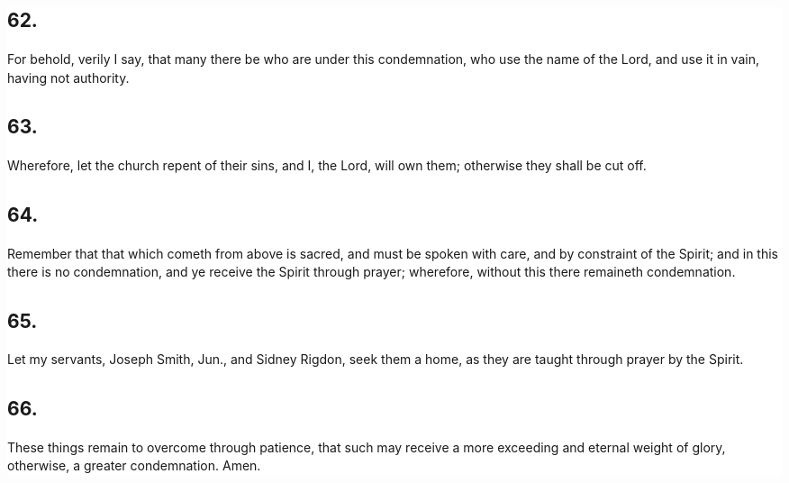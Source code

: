 ## 62.
For behold, verily I say, that many there be who are under this condemnation, who use the name of the Lord, and use it in vain, having not authority.
## 63.
Wherefore, let the church repent of their sins, and I, the Lord, will own them; otherwise they shall be cut off.
## 64.
Remember that that which cometh from above is sacred, and must be spoken with care, and by constraint of the Spirit; and in this there is no condemnation, and ye receive the Spirit through prayer; wherefore, without this there remaineth condemnation.
## 65.
Let my servants, Joseph Smith, Jun., and Sidney Rigdon, seek them a home, as they are taught through prayer by the Spirit.
## 66.
These things remain to overcome through patience, that such may receive a more exceeding and eternal weight of glory, otherwise, a greater condemnation. Amen.
